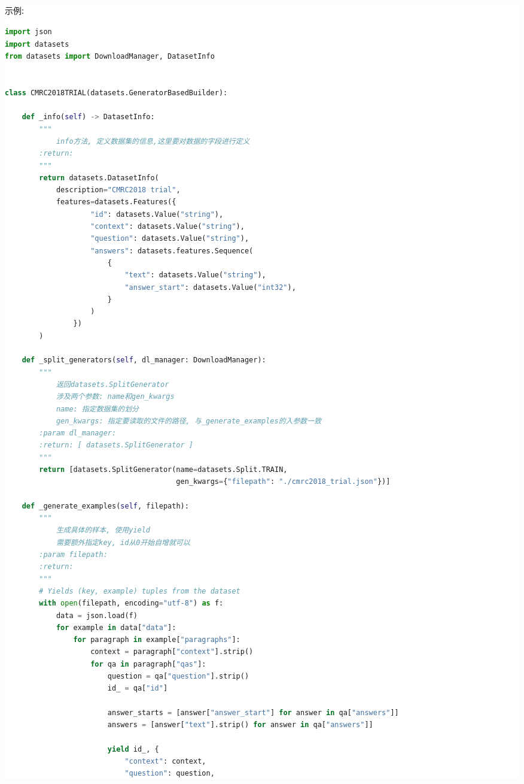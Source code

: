 示例: 
```python
import json
import datasets
from datasets import DownloadManager, DatasetInfo


class CMRC2018TRIAL(datasets.GeneratorBasedBuilder):

    def _info(self) -> DatasetInfo:
        """
            info方法, 定义数据集的信息,这里要对数据的字段进行定义
        :return:
        """
        return datasets.DatasetInfo(
            description="CMRC2018 trial",
            features=datasets.Features({
                    "id": datasets.Value("string"),
                    "context": datasets.Value("string"),
                    "question": datasets.Value("string"),
                    "answers": datasets.features.Sequence(
                        {
                            "text": datasets.Value("string"),
                            "answer_start": datasets.Value("int32"),
                        }
                    )
                })
        )

    def _split_generators(self, dl_manager: DownloadManager):
        """
            返回datasets.SplitGenerator
            涉及两个参数: name和gen_kwargs
            name: 指定数据集的划分
            gen_kwargs: 指定要读取的文件的路径, 与_generate_examples的入参数一致
        :param dl_manager:
        :return: [ datasets.SplitGenerator ]
        """
        return [datasets.SplitGenerator(name=datasets.Split.TRAIN, 
                                        gen_kwargs={"filepath": "./cmrc2018_trial.json"})]

    def _generate_examples(self, filepath):
        """
            生成具体的样本, 使用yield
            需要额外指定key, id从0开始自增就可以
        :param filepath:
        :return:
        """
        # Yields (key, example) tuples from the dataset
        with open(filepath, encoding="utf-8") as f:
            data = json.load(f)
            for example in data["data"]:
                for paragraph in example["paragraphs"]:
                    context = paragraph["context"].strip()
                    for qa in paragraph["qas"]:
                        question = qa["question"].strip()
                        id_ = qa["id"]

                        answer_starts = [answer["answer_start"] for answer in qa["answers"]]
                        answers = [answer["text"].strip() for answer in qa["answers"]]

                        yield id_, {
                            "context": context,
                            "question": question,
```